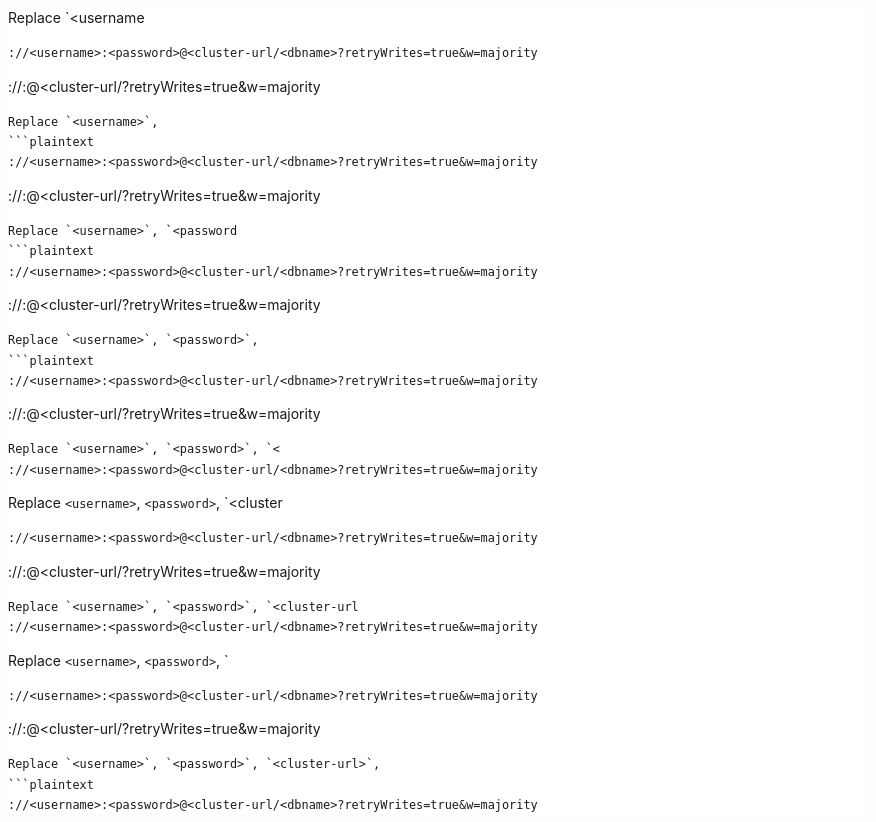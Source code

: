   Replace `<username

```plaintext
://<username>:<password>@<cluster-url/<dbname>?retryWrites=true&w=majority
  ```

://<username>:<password>@<cluster-url/<dbname>?retryWrites=true&w=majority

  ```
  Replace `<username>`,
```plaintext
://<username>:<password>@<cluster-url/<dbname>?retryWrites=true&w=majority
  ```

://<username>:<password>@<cluster-url/<dbname>?retryWrites=true&w=majority

  ```
  Replace `<username>`, `<password
```plaintext
://<username>:<password>@<cluster-url/<dbname>?retryWrites=true&w=majority
  ```

://<username>:<password>@<cluster-url/<dbname>?retryWrites=true&w=majority

  ```
  Replace `<username>`, `<password>`,
```plaintext
://<username>:<password>@<cluster-url/<dbname>?retryWrites=true&w=majority
  ```

://<username>:<password>@<cluster-url/<dbname>?retryWrites=true&w=majority

  ```
  Replace `<username>`, `<password>`, `<
://<username>:<password>@<cluster-url/<dbname>?retryWrites=true&w=majority

  ```

  Replace `<username>`, `<password>`, `<cluster

```plaintext
://<username>:<password>@<cluster-url/<dbname>?retryWrites=true&w=majority
  ```

://<username>:<password>@<cluster-url/<dbname>?retryWrites=true&w=majority

  ```
  Replace `<username>`, `<password>`, `<cluster-url
://<username>:<password>@<cluster-url/<dbname>?retryWrites=true&w=majority

  ```

  Replace `<username>`, `<password>`, `<cluster-url>

```plaintext
://<username>:<password>@<cluster-url/<dbname>?retryWrites=true&w=majority
  ```

://<username>:<password>@<cluster-url/<dbname>?retryWrites=true&w=majority

  ```
  Replace `<username>`, `<password>`, `<cluster-url>`,
```plaintext
://<username>:<password>@<cluster-url/<dbname>?retryWrites=true&w=majority
  ```
